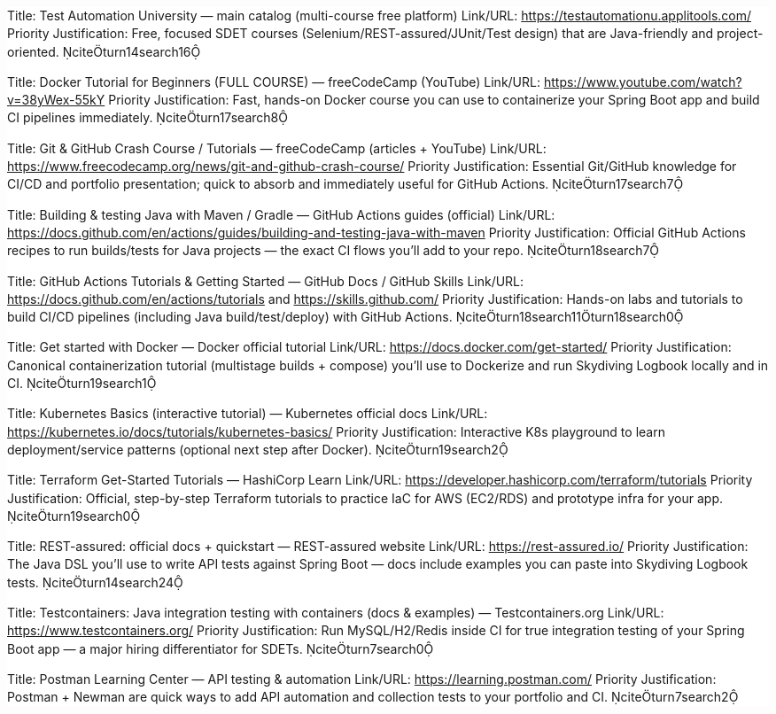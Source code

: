 Title: Test Automation University — main catalog (multi-course free platform)
Link/URL: https://testautomationu.applitools.com/
Priority Justification: Free, focused SDET courses (Selenium/REST-assured/JUnit/Test design) that are Java-friendly and project-oriented. citeturn14search16

Title: Docker Tutorial for Beginners (FULL COURSE) — freeCodeCamp (YouTube)
Link/URL: https://www.youtube.com/watch?v=38yWex-55kY
Priority Justification: Fast, hands-on Docker course you can use to containerize your Spring Boot app and build CI pipelines immediately. citeturn17search8

Title: Git & GitHub Crash Course / Tutorials — freeCodeCamp (articles + YouTube)
Link/URL: https://www.freecodecamp.org/news/git-and-github-crash-course/
Priority Justification: Essential Git/GitHub knowledge for CI/CD and portfolio presentation; quick to absorb and immediately useful for GitHub Actions. citeturn17search7

Title: Building & testing Java with Maven / Gradle — GitHub Actions guides (official)
Link/URL: https://docs.github.com/en/actions/guides/building-and-testing-java-with-maven
Priority Justification: Official GitHub Actions recipes to run builds/tests for Java projects — the exact CI flows you’ll add to your repo. citeturn18search7

Title: GitHub Actions Tutorials & Getting Started — GitHub Docs / GitHub Skills
Link/URL: https://docs.github.com/en/actions/tutorials and https://skills.github.com/
Priority Justification: Hands-on labs and tutorials to build CI/CD pipelines (including Java build/test/deploy) with GitHub Actions. citeturn18search11turn18search0

Title: Get started with Docker — Docker official tutorial
Link/URL: https://docs.docker.com/get-started/
Priority Justification: Canonical containerization tutorial (multistage builds + compose) you’ll use to Dockerize and run Skydiving Logbook locally and in CI. citeturn19search1

Title: Kubernetes Basics (interactive tutorial) — Kubernetes official docs
Link/URL: https://kubernetes.io/docs/tutorials/kubernetes-basics/
Priority Justification: Interactive K8s playground to learn deployment/service patterns (optional next step after Docker). citeturn19search2

Title: Terraform Get-Started Tutorials — HashiCorp Learn
Link/URL: https://developer.hashicorp.com/terraform/tutorials
Priority Justification: Official, step-by-step Terraform tutorials to practice IaC for AWS (EC2/RDS) and prototype infra for your app. citeturn19search0

Title: REST-assured: official docs + quickstart — REST-assured website
Link/URL: https://rest-assured.io/
Priority Justification: The Java DSL you’ll use to write API tests against Spring Boot — docs include examples you can paste into Skydiving Logbook tests. citeturn14search24

Title: Testcontainers: Java integration testing with containers (docs & examples) — Testcontainers.org
Link/URL: https://www.testcontainers.org/
Priority Justification: Run MySQL/H2/Redis inside CI for true integration testing of your Spring Boot app — a major hiring differentiator for SDETs. citeturn7search0

Title: Postman Learning Center — API testing & automation
Link/URL: https://learning.postman.com/
Priority Justification: Postman + Newman are quick ways to add API automation and collection tests to your portfolio and CI. citeturn7search2
